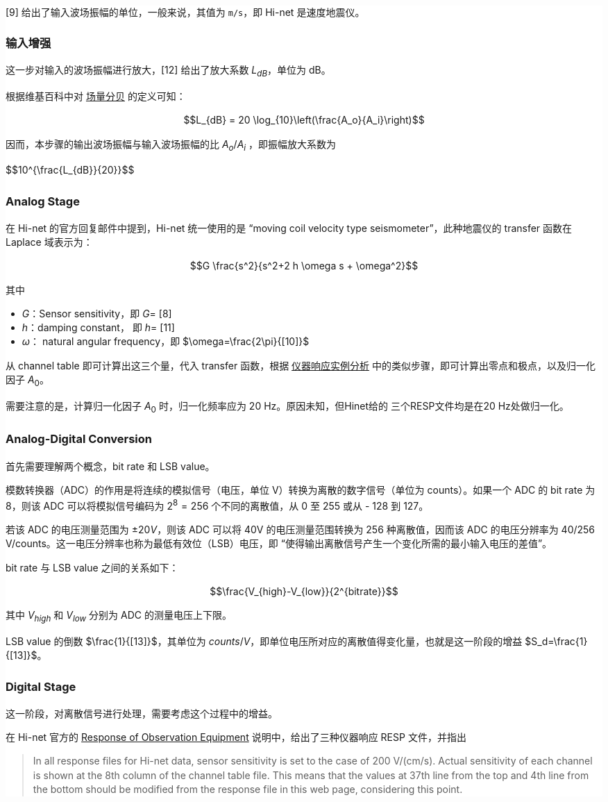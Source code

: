 [9] 给出了输入波场振幅的单位，一般来说，其值为 `m/s`，即 Hi-net 是速度地震仪。

### 输入增强

这一步对输入的波场振幅进行放大，[12] 给出了放大系数 $L_{dB}$，单位为 dB。

根据维基百科中对 [场量分贝](http://en.wikipedia.org/wiki/Decibel#Field_quantities) 的定义可知：

$$L_{dB} = 20 \log_{10}\left(\frac{A_o}{A_i}\right)$$

因而，本步骤的输出波场振幅与输入波场振幅的比 $A_o/A_i$ ，即振幅放大系数为

<div> $$10^{\frac{L_{dB}}{20}}$$ </div>

### Analog Stage

在 Hi-net 的官方回复邮件中提到，Hi-net 统一使用的是 “moving coil velocity type seismometer”，此种地震仪的 transfer 函数在 Laplace 域表示为：

$$G \frac{s^2}{s^2+2 h \omega s + \omega^2}$$

其中

-   $G$：Sensor sensitivity，即 $G$= [8]
-   $h$：damping constant， 即 $h$= [11]
-   $\omega$： natural angular frequency，即 $\omega=\frac{2\pi}{[10]}$

从 channel table 即可计算出这三个量，代入 transfer 函数，根据 [仪器响应实例分析](/instrumental-response-details/) 
中的类似步骤，即可计算出零点和极点，以及归一化因子 $A_0$。

需要注意的是，计算归一化因子 $A_0$ 时，归一化频率应为 20 Hz。原因未知，但Hinet给的
三个RESP文件均是在20 Hz处做归一化。

### Analog-Digital Conversion

首先需要理解两个概念，bit rate 和 LSB value。

模数转换器（ADC）的作用是将连续的模拟信号（电压，单位 V）转换为离散的数字信号（单位为 counts）。如果一个 ADC 的 bit rate 为 8，则该 ADC 可以将模拟信号编码为 $2^8=256$ 个不同的离散值，从 0 至 255 或从 - 128 到 127。

若该 ADC 的电压测量范围为 $\pm 20 V$，则该 ADC 可以将 40V 的电压测量范围转换为 256 种离散值，因而该 ADC 的电压分辨率为 40/256 V/counts。这一电压分辨率也称为最低有效位（LSB）电压，即 “使得输出离散信号产生一个变化所需的最小输入电压的差值”。

bit rate 与 LSB value 之间的关系如下：

$$\frac{V_{high}-V_{low}}{2^{bitrate}}$$

其中 $V_{high}$ 和 $V_{low}$ 分别为 ADC 的测量电压上下限。

LSB value 的倒数 $\frac{1}{[13]}$，其单位为 $counts/V$，即单位电压所对应的离散值得变化量，也就是这一阶段的增益 $S_d=\frac{1}{[13]}$。

### Digital Stage

这一阶段，对离散信号进行处理，需要考虑这个过程中的增益。

在 Hi-net 官方的 [Response of Observation Equipment](http://www.hinet.bosai.go.jp/REGS/seed/?LANG=en) 说明中，给出了三种仪器响应 RESP 文件，并指出

> In all response files for Hi-net data, sensor sensitivity is set to
> the case of 200 V/(cm/s). Actual sensitivity of each channel is shown
> at the 8th column of the channel table file. This means that the
> values at 37th line from the top and 4th line from the bottom should
> be modified from the response file in this web page, considering this
> point.
